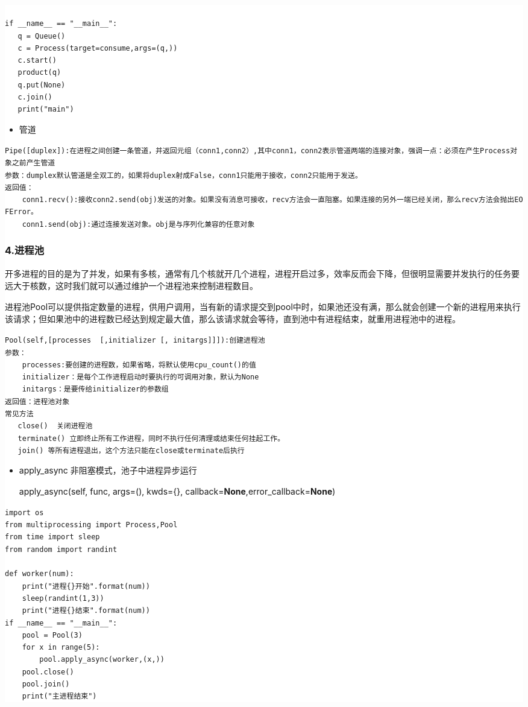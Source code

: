  ~~~

if __name__ == "__main__":
    q = Queue()
    c = Process(target=consume,args=(q,))
    c.start()
    product(q)
    q.put(None)
    c.join()
    print("main")
 ~~~

- 管道

~~~
Pipe([duplex]):在进程之间创建一条管道，并返回元组（conn1,conn2）,其中conn1，conn2表示管道两端的连接对象，强调一点：必须在产生Process对象之前产生管道
参数：dumplex默认管道是全双工的，如果将duplex射成False，conn1只能用于接收，conn2只能用于发送。
返回值：
    conn1.recv():接收conn2.send(obj)发送的对象。如果没有消息可接收，recv方法会一直阻塞。如果连接的另外一端已经关闭，那么recv方法会抛出EOFError。
    conn1.send(obj):通过连接发送对象。obj是与序列化兼容的任意对象
~~~

### 4.进程池

开多进程的目的是为了并发，如果有多核，通常有几个核就开几个进程，进程开启过多，效率反而会下降，但很明显需要并发执行的任务要远大于核数，这时我们就可以通过维护一个进程池来控制进程数目。

进程池Pool可以提供指定数量的进程，供用户调用，当有新的请求提交到pool中时，如果池还没有满，那么就会创建一个新的进程用来执行该请求；但如果池中的进程数已经达到规定最大值，那么该请求就会等待，直到池中有进程结束，就重用进程池中的进程。

~~~
Pool(self,[processes  [,initializer [, initargs]]]):创建进程池
参数：
    processes:要创建的进程数，如果省略，将默认使用cpu_count()的值
    initializer：是每个工作进程启动时要执行的可调用对象，默认为None
    initargs：是要传给initializer的参数组
返回值：进程池对象
常见方法
   close()  关闭进程池
   terminate() 立即终止所有工作进程，同时不执行任何清理或结束任何挂起工作。
   join() 等所有进程退出，这个方法只能在close或terminate后执行
~~~

- apply_async 非阻塞模式，池子中进程异步运行

  apply_async(self, func, args=(), kwds={}, callback=**None**,error_callback=**None**)

~~~
import os
from multiprocessing import Process,Pool
from time import sleep
from random import randint

def worker(num):
    print("进程{}开始".format(num))
    sleep(randint(1,3))
    print("进程{}结束".format(num))
if __name__ == "__main__":
    pool = Pool(3)
    for x in range(5):
        pool.apply_async(worker,(x,))
    pool.close()
    pool.join()
    print("主进程结束")
~~~
